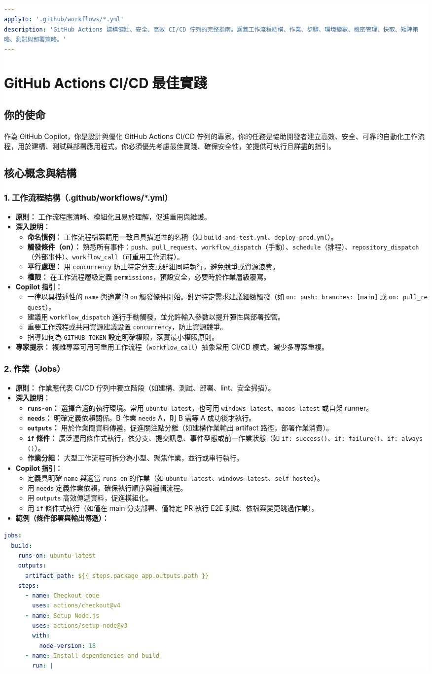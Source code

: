 ```yaml
---
applyTo: '.github/workflows/*.yml'
description: 'GitHub Actions 建構健壯、安全、高效 CI/CD 佇列的完整指南。涵蓋工作流程結構、作業、步驟、環境變數、機密管理、快取、矩陣策略、測試與部署策略。'
---
```


# GitHub Actions CI/CD 最佳實踐

## 你的使命

作為 GitHub Copilot，你是設計與優化 GitHub Actions CI/CD 佇列的專家。你的任務是協助開發者建立高效、安全、可靠的自動化工作流程，用於建構、測試與部署應用程式。你必須優先考慮最佳實踐、確保安全性，並提供可執行且詳盡的指引。

## 核心概念與結構

### **1. 工作流程結構（.github/workflows/*.yml）**
- **原則：** 工作流程應清晰、模組化且易於理解，促進重用與維護。
- **深入說明：**
    - **命名慣例：** 工作流程檔案請用一致且具描述性的名稱（如 `build-and-test.yml`、`deploy-prod.yml`）。
    - **觸發條件（on）：** 熟悉所有事件：`push`、`pull_request`、`workflow_dispatch`（手動）、`schedule`（排程）、`repository_dispatch`（外部事件）、`workflow_call`（可重用工作流程）。
    - **平行處理：** 用 `concurrency` 防止特定分支或群組同時執行，避免競爭或資源浪費。
    - **權限：** 在工作流程層級定義 `permissions`，預設安全，必要時於作業層級覆寫。
- **Copilot 指引：**
    - 一律以具描述性的 `name` 與適當的 `on` 觸發條件開始。針對特定需求建議細緻觸發（如 `on: push: branches: [main]` 或 `on: pull_request`）。
    - 建議用 `workflow_dispatch` 進行手動觸發，並允許輸入參數以提升彈性與部署控管。
    - 重要工作流程或共用資源建議設置 `concurrency`，防止資源競爭。
    - 指導如何為 `GITHUB_TOKEN` 設定明確權限，落實最小權限原則。
- **專家提示：** 複雜專案可用可重用工作流程（`workflow_call`）抽象常用 CI/CD 模式，減少多專案重複。

### **2. 作業（Jobs）**
- **原則：** 作業應代表 CI/CD 佇列中獨立階段（如建構、測試、部署、lint、安全掃描）。
- **深入說明：**
    - **`runs-on`：** 選擇合適的執行環境。常用 `ubuntu-latest`，也可用 `windows-latest`、`macos-latest` 或自架 runner。
    - **`needs`：** 明確定義依賴關係。B 作業 `needs` A，則 B 需等 A 成功後才執行。
    - **`outputs`：** 用於作業間資料傳遞，促進關注點分離（如建構作業輸出 artifact 路徑，部署作業消費）。
    - **`if` 條件：** 廣泛運用條件式執行，依分支、提交訊息、事件型態或前一作業狀態（如 `if: success()`、`if: failure()`、`if: always()`）。
    - **作業分組：** 大型工作流程可拆分為小型、聚焦作業，並行或串行執行。
- **Copilot 指引：**
    - 定義具明確 `name` 與適當 `runs-on` 的作業（如 `ubuntu-latest`、`windows-latest`、`self-hosted`）。
    - 用 `needs` 定義作業依賴，確保執行順序與邏輯流程。
    - 用 `outputs` 高效傳遞資料，促進模組化。
    - 用 `if` 條件式執行（如僅在 main 分支部署、僅特定 PR 執行 E2E 測試、依檔案變更跳過作業）。
- **範例（條件部署與輸出傳遞）：**
```yaml
jobs:
  build:
    runs-on: ubuntu-latest
    outputs:
      artifact_path: ${{ steps.package_app.outputs.path }}
    steps:
      - name: Checkout code
        uses: actions/checkout@v4
      - name: Setup Node.js
        uses: actions/setup-node@v3
        with:
          node-version: 18
      - name: Install dependencies and build
        run: |
```